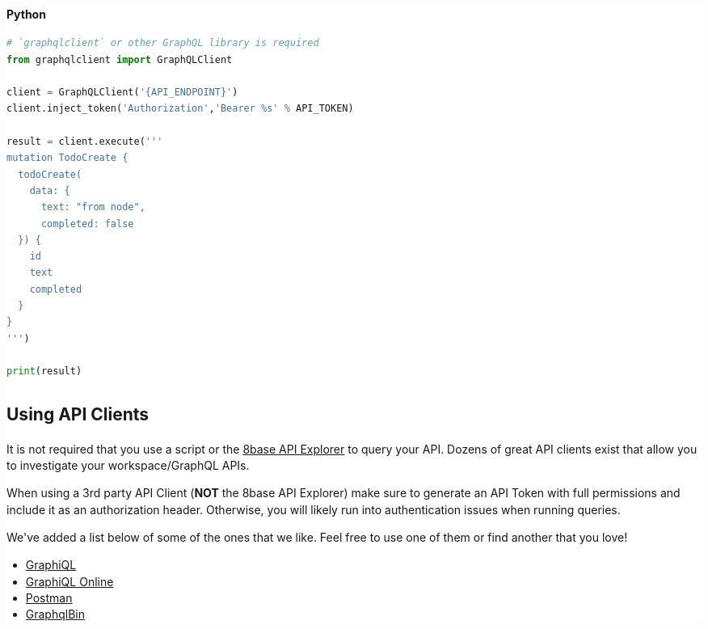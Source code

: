 **Python**

```python
# `graphqlclient` or other GraphQL library is required
from graphqlclient import GraphQLClient

client = GraphQLClient('{API_ENDPOINT}')
client.inject_token('Authorization','Bearer %s' % API_TOKEN)

result = client.execute('''
mutation TodoCreate {
  todoCreate(
    data: {
      text: "from node",
      completed: false
  }) {
    id
    text
    completed
  }
}
''')

print(result)
```

## Using API Clients

It is not required that you use a script or the [8base API Explorer](https://docs.8base.com/8base-console/docs/platform-tools/api-explorer) to query your API. Dozens of great API clients exist that allow you to investigate your workspace/GraphQL APIs.

When using a 3rd party API Client (**NOT** the 8base API Explorer) make sure to generate an API Token with full permissions and include it as an authorization header. Otherwise, you will likely run into authentication issues when running queries.

We've added a list below of some of the ones that we like. Feel free to use one of them or find another that you love!

- [GraphiQL](https://github.com/skevy/graphiql-app)
- [GraphiQL Online](https://graphiql-online.com/)
- [Postman](https://www.getpostman.com/)
- [GraphqlBin](https://www.graphqlbin.com/v2/new)
